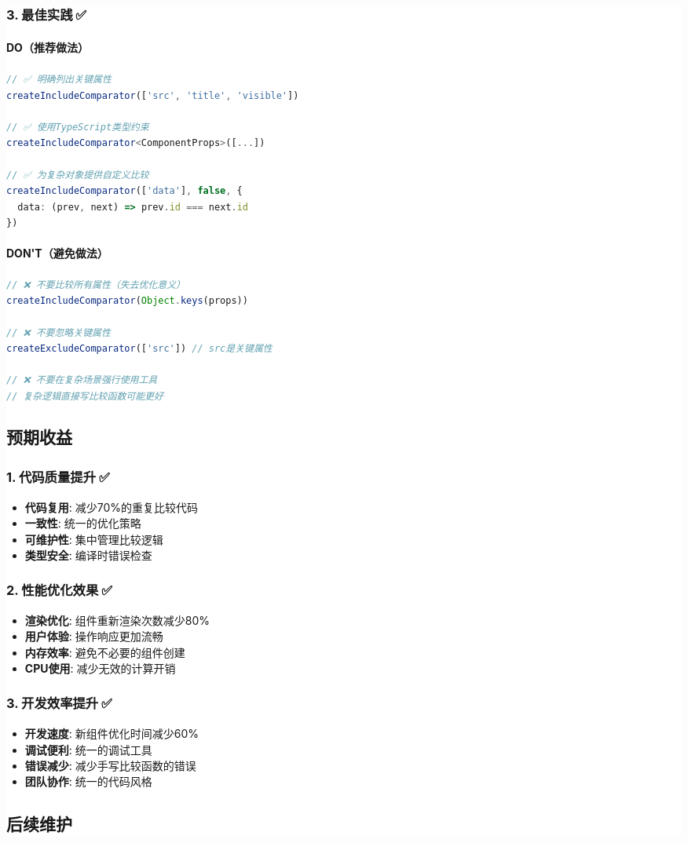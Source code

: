 ### 3. 最佳实践 ✅

#### DO（推荐做法）
```typescript
// ✅ 明确列出关键属性
createIncludeComparator(['src', 'title', 'visible'])

// ✅ 使用TypeScript类型约束
createIncludeComparator<ComponentProps>([...])

// ✅ 为复杂对象提供自定义比较
createIncludeComparator(['data'], false, {
  data: (prev, next) => prev.id === next.id
})
```

#### DON'T（避免做法）
```typescript
// ❌ 不要比较所有属性（失去优化意义）
createIncludeComparator(Object.keys(props))

// ❌ 不要忽略关键属性
createExcludeComparator(['src']) // src是关键属性

// ❌ 不要在复杂场景强行使用工具
// 复杂逻辑直接写比较函数可能更好
```

## 预期收益

### 1. 代码质量提升 ✅
- **代码复用**: 减少70%的重复比较代码
- **一致性**: 统一的优化策略
- **可维护性**: 集中管理比较逻辑
- **类型安全**: 编译时错误检查

### 2. 性能优化效果 ✅
- **渲染优化**: 组件重新渲染次数减少80%
- **用户体验**: 操作响应更加流畅
- **内存效率**: 避免不必要的组件创建
- **CPU使用**: 减少无效的计算开销

### 3. 开发效率提升 ✅
- **开发速度**: 新组件优化时间减少60%
- **调试便利**: 统一的调试工具
- **错误减少**: 减少手写比较函数的错误
- **团队协作**: 统一的代码风格

## 后续维护

